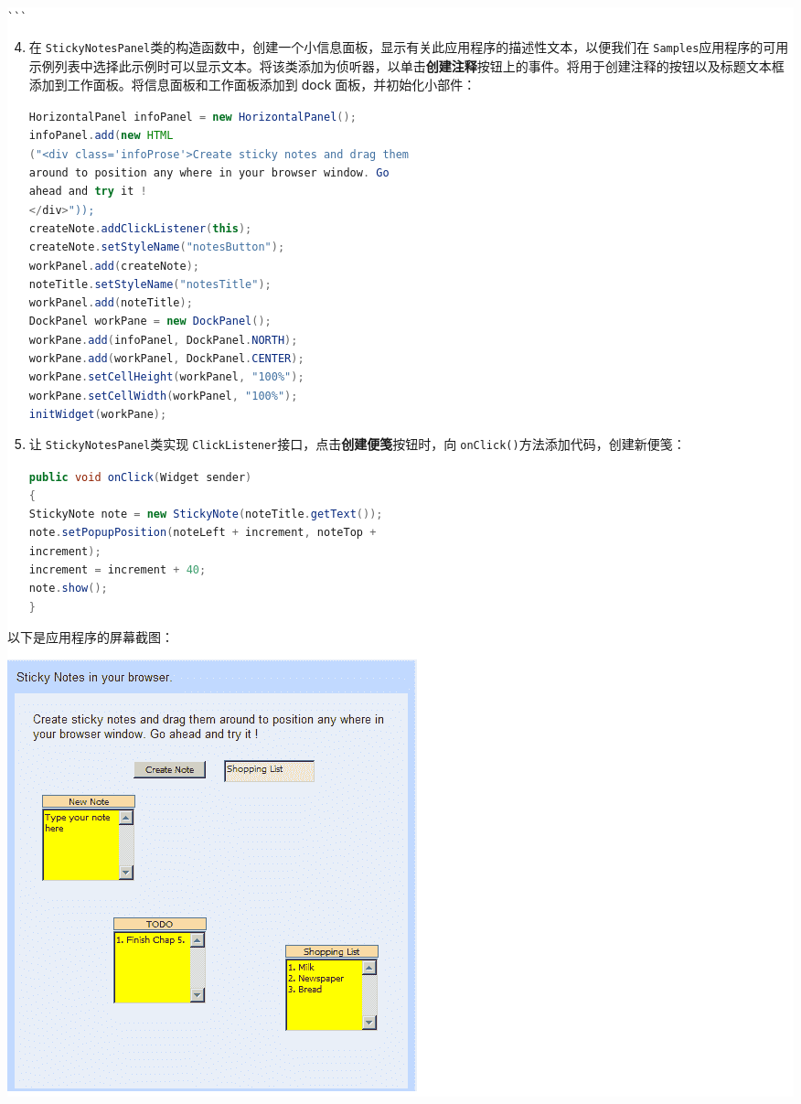     ```

4.  在 `StickyNotesPanel`类的构造函数中，创建一个小信息面板，显示有关此应用程序的描述性文本，以便我们在 `Samples`应用程序的可用示例列表中选择此示例时可以显示文本。将该类添加为侦听器，以单击**创建注释**按钮上的事件。将用于创建注释的按钮以及标题文本框添加到工作面板。将信息面板和工作面板添加到 dock 面板，并初始化小部件：

    ```java
    HorizontalPanel infoPanel = new HorizontalPanel();
    infoPanel.add(new HTML
    ("<div class='infoProse'>Create sticky notes and drag them
    around to position any where in your browser window. Go
    ahead and try it !
    </div>"));
    createNote.addClickListener(this);
    createNote.setStyleName("notesButton");
    workPanel.add(createNote);
    noteTitle.setStyleName("notesTitle");
    workPanel.add(noteTitle);
    DockPanel workPane = new DockPanel();
    workPane.add(infoPanel, DockPanel.NORTH);
    workPane.add(workPanel, DockPanel.CENTER);
    workPane.setCellHeight(workPanel, "100%");
    workPane.setCellWidth(workPanel, "100%");
    initWidget(workPane);

    ```

5.  让 `StickyNotesPanel`类实现 `ClickListener`接口，点击**创建便笺**按钮时，向 `onClick()`方法添加代码，创建新便笺：

    ```java
    public void onClick(Widget sender)
    {
    StickyNote note = new StickyNote(noteTitle.getText());
    note.setPopupPosition(noteLeft + increment, noteTop +
    increment);
    increment = increment + 40;
    note.show();
    }

    ```

以下是应用程序的屏幕截图：

![Time for Action—Playing with Sticky Notes](img/1007_05_04.jpg)